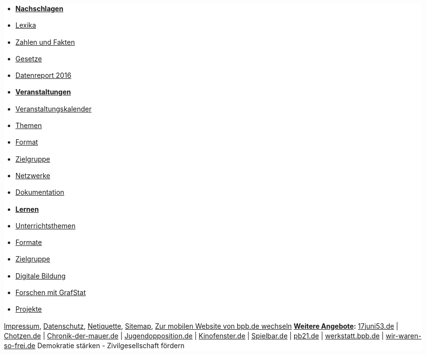 

-   [**Nachschlagen**](/nachschlagen/)
-   [Lexika](/nachschlagen/lexika/)
-   [Zahlen und Fakten](/nachschlagen/zahlen-und-fakten/)
-   [Gesetze](/nachschlagen/gesetze/)
-   [Datenreport 2016](/nachschlagen/datenreport-2016/)



-   [**Veranstaltungen**](/veranstaltungen/)
-   [Veranstaltungskalender](/veranstaltungen/veranstaltungskalender/)
-   [Themen](/veranstaltungen/themen/)
-   [Format](/veranstaltungen/format/)
-   [Zielgruppe](/veranstaltungen/zielgruppe/)
-   [Netzwerke](/veranstaltungen/netzwerke/)
-   [Dokumentation](/veranstaltungen/dokumentation/)



-   [**Lernen**](/lernen/)
-   [Unterrichtsthemen](/lernen/themen-im-unterricht/)
-   [Formate](/lernen/formate/)
-   [Zielgruppe](/lernen/zielgruppe/)
-   [Digitale Bildung](/lernen/digitale-bildung/)
-   [Forschen mit GrafStat](/lernen/grafstat/)
-   [Projekte](/lernen/projekte/)

[Impressum](/impressum/), [Datenschutz](/impressum/#datenschutz), [Netiquette](/151273/netiquette), [Sitemap](/sitemap/), [Zur mobilen Website von bpb.de wechseln](http://m.bpb.de)
**[Weitere Angebote](/node/136945):** [17juni53.de](http://www.17juni53.de) | [Chotzen.de](http://www.chotzen.de) | [Chronik-der-mauer.de](http://www.chronik-der-mauer.de) | [Jugendopposition.de](http://www.jugendopposition.de/) | [Kinofenster.de](http://www.kinofenster.de) | [Spielbar.de](http://www.spielbar.de) | [pb21.de](http://pb21.de) | [werkstatt.bpb.de](http://werkstatt.bpb.de) | [wir-waren-so-frei.de](http://www.wir-waren-so-frei.de/)
Demokratie stärken - Zivilgesellschaft fördern


